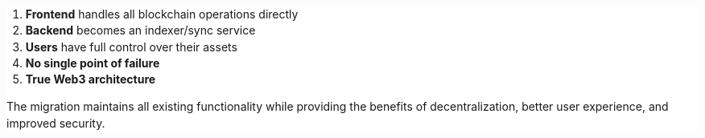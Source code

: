 1. **Frontend** handles all blockchain operations directly
2. **Backend** becomes an indexer/sync service
3. **Users** have full control over their assets
4. **No single point of failure**
5. **True Web3 architecture**

The migration maintains all existing functionality while providing the benefits of decentralization, better user experience, and improved security. 